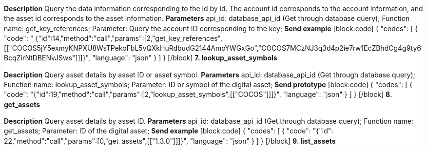 **Description**
Query the data information corresponding to the id by id. The account id corresponds to the account information, and the asset id corresponds to the asset information.
**Parameters**
api_id: database_api_id (Get through database query);
Function name: get_key_references;
Parameter: Query the account ID corresponding to the key;
**Send example**
[block:code]
{
  "codes": [
    {
      "code": " {\"id\":14,\"method\":\"call\",\"params\":[2,\"get_key_references\",[[\"COCOS5jY5exmyKNPXU8WsTPekoFbL5vQXkHuRdbudG2144AmoYWGxGo\",\"COCOS7MCzNJ3q3d4p2ie7rw1EcZBhdCg4g9ty6BcqZirNtDBENvJSws\"]]]}",
      "language": "json"
    }
  ]
}
[/block]
**7. lookup_asset_symbols**

**Description**
Query asset details by asset ID or asset symbol.
**Parameters**
api_id: database_api_id (Get through database query);
Function name: lookup_asset_symbols;
Parameter: ID or symbol of the digital asset;
**Send prototype**
[block:code]
{
  "codes": [
    {
      "code": "{\"id\":19,\"method\":\"call\",\"params\":[2,\"lookup_asset_symbols\",[[\"COCOS\"]]]}",
      "language": "json"
    }
  ]
}
[/block]
**8. get_assets**

**Description**
Query asset details by asset ID.
**Parameters**
api_id: database_api_id (Get through database query);
Function name: get_assets;
Parameter: ID of the digital asset;
**Send example**
[block:code]
{
  "codes": [
    {
      "code": "{\"id\": 22,\"method\":\"call\",\"params\":[0,\"get_assets\",[[\"1.3.0\"]]]}",
      "language": "json"
    }
  ]
}
[/block]
**9. list_assets**
